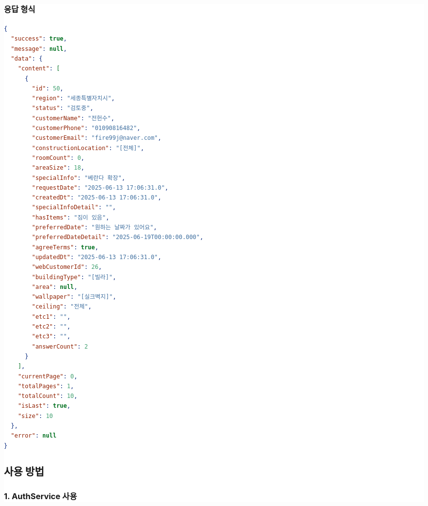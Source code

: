 ### 응답 형식

```json
{
  "success": true,
  "message": null,
  "data": {
    "content": [
      {
        "id": 50,
        "region": "세종특별자치시",
        "status": "검토중",
        "customerName": "전헌수",
        "customerPhone": "01090816482",
        "customerEmail": "fire99j@naver.com",
        "constructionLocation": "[전체]",
        "roomCount": 0,
        "areaSize": 18,
        "specialInfo": "베란다 확장",
        "requestDate": "2025-06-13 17:06:31.0",
        "createdDt": "2025-06-13 17:06:31.0",
        "specialInfoDetail": "",
        "hasItems": "짐이 있음",
        "preferredDate": "원하는 날짜가 있어요",
        "preferredDateDetail": "2025-06-19T00:00:00.000",
        "agreeTerms": true,
        "updatedDt": "2025-06-13 17:06:31.0",
        "webCustomerId": 26,
        "buildingType": "[빌라]",
        "area": null,
        "wallpaper": "[실크벽지]",
        "ceiling": "전체",
        "etc1": "",
        "etc2": "",
        "etc3": "",
        "answerCount": 2
      }
    ],
    "currentPage": 0,
    "totalPages": 1,
    "totalCount": 10,
    "isLast": true,
    "size": 10
  },
  "error": null
}
```

## 사용 방법

### 1. AuthService 사용
